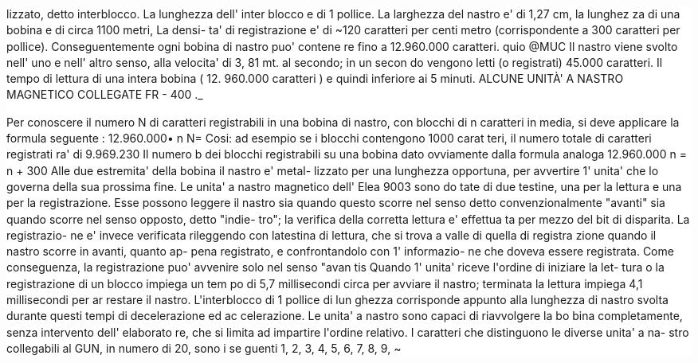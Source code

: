 lizzato, detto interblocco. La lunghezza dell' inter
blocco e di 1 pollice.
La larghezza del nastro e' di 1,27 cm, la lunghez
za di una bobina e di circa 1100 metri, La densi-
ta' di registrazione e' di ~120 caratteri per centi
metro (corrispondente a 300 caratteri per pollice).
Conseguentemente ogni bobina di nastro puo' contene
re fino a 12.960.000 caratteri.
quio
@MUC
Il nastro viene svolto nell' uno e nell' altro senso,
alla velocita' di 3, 81 mt. al secondo; in un secon
do vengono letti (o registrati) 45.000 caratteri. Il
tempo di lettura di una intera bobina ( 12. 960.000
caratteri ) e quindi inferiore ai 5 minuti.
ALCUNE UNITÀ' A NASTRO MAGNETICO COLLEGATE FR - 400 ._

Per conoscere il numero N di caratteri registrabili
in una bobina di nastro, con blocchi di n caratteri
in media, si deve applicare la formula seguente :
12.960.000• n
N=
Cosi: ad esempio se i blocchi contengono 1000 carat
teri, il numero totale di caratteri registrati
ra' di 9.969.230
Il numero b dei blocchi registrabili su una bobina
dato ovviamente dalla formula analoga
12.960.000
n =
n + 300
Alle due estremita' della bobina il nastro e' metal-
lizzato per una lunghezza opportuna, per avvertire
1' unita' che lo governa della sua prossima fine.
Le unita' a nastro magnetico dell' Elea 9003 sono do
tate di due testine, una per la lettura e una per la
registrazione.
Esse possono leggere il nastro sia quando questo
scorre nel senso detto convenzionalmente "avanti"
sia quando scorre nel senso opposto, detto
"indie-
tro"; la verifica della corretta lettura e' effettua
ta per mezzo del bit di disparita. La registrazio-
ne e' invece verificata rileggendo con latestina di
lettura, che si trova a valle di quella di registra
zione quando il nastro scorre in avanti, quanto ap-
pena registrato, e confrontandolo con 1' informazio-
ne che doveva essere registrata. Come conseguenza,
la registrazione puo' avvenire solo nel senso "avan
tis
Quando 1' unita' riceve l'ordine di iniziare la let-
tura o la registrazione di un blocco impiega un tem
po di 5,7 millisecondi circa per avviare il nastro;
terminata la lettura impiega 4,1 millisecondi per ar
restare il nastro. L'interblocco di 1 pollice di lun
ghezza corrisponde appunto alla lunghezza di nastro
svolta durante questi tempi di decelerazione ed ac
celerazione.
Le unita' a nastro sono capaci di riavvolgere la bo
bina completamente, senza intervento dell' elaborato
re, che si limita ad impartire l'ordine relativo.
I caratteri che distinguono le diverse unita' a na-
stro collegabili al GUN, in numero di 20, sono i se
guenti
1, 2, 3, 4, 5, 6, 7, 8, 9, ~